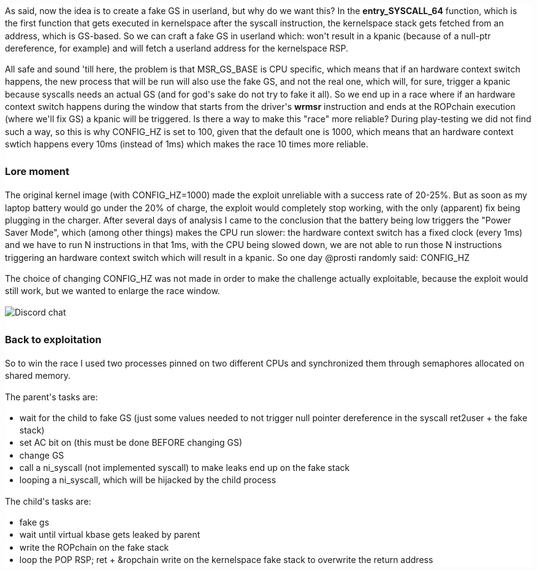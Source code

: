 As said, now the idea is to create a fake GS in userland, but why do we want this? 
In the **entry_SYSCALL_64** function, which is the first function that gets executed in kernelspace after the syscall instruction, the kernelspace stack gets fetched from an address, which is GS-based. So we can craft a fake GS in userland which: won't result in a kpanic (because of a null-ptr dereference, for example) and will fetch a userland address for the kernelspace RSP.

All safe and sound 'till here, the problem is that MSR_GS_BASE is CPU specific, which means that if an hardware context switch happens, the new process that will be run will also use the fake GS, and not the real one, which will, for sure, trigger a kpanic because syscalls needs an actual GS (and for god's sake do not try to fake it all). 
So we end up in a race where if an hardware context switch happens during the window that starts from the driver's **wrmsr** instruction and ends at the ROPchain execution (where we'll fix GS) a kpanic will be triggered.
Is there a way to make this "race" more reliable? During play-testing we did not find such a way, so this is why CONFIG_HZ is set to 100, given that the default one is 1000, which means that an hardware context swtich happens every 10ms (instead of 1ms) which makes the race 10 times more reliable.

### Lore moment

The original kernel image (with CONFIG_HZ=1000) made the exploit unreliable with a success rate of 20-25%. 
But as soon as my laptop battery would go under the 20% of charge, the exploit would completely stop working, with the only (apparent) fix being plugging in the charger.
After several days of analysis I came to the conclusion that the battery being low triggers the "Power Saver Mode", which (among other things) makes the CPU run slower: the hardware context switch has a fixed clock (every 1ms) and we have to run N instructions in that 1ms, with the CPU being slowed down, we are not able to run those N instructions triggering an hardware context switch which will result in a kpanic.
So one day @prosti randomly said: CONFIG_HZ

The choice of changing CONFIG_HZ was not made in order to make the challenge actually exploitable, because the exploit would still work, but we wanted to enlarge the race window.

![Discord chat](/images/baby_small/ds_chat.png)

### Back to exploitation

So to win the race I used two processes pinned on two different CPUs and synchronized them through semaphores allocated on shared memory.

The parent's tasks are:
- wait for the child to fake GS (just some values needed to not trigger null pointer dereference in the syscall ret2user + the fake stack)
- set AC bit on (this must be done BEFORE changing GS)
- change GS
- call a ni_syscall (not implemented syscall) to make leaks end up on the fake stack
- looping a ni_syscall, which will be hijacked by the child process

The child's tasks are:
- fake gs
- wait until virtual kbase gets leaked by parent
- write the ROPchain on the fake stack
- loop the POP RSP; ret + &ropchain write on the kernelspace fake stack to overwrite the return address
